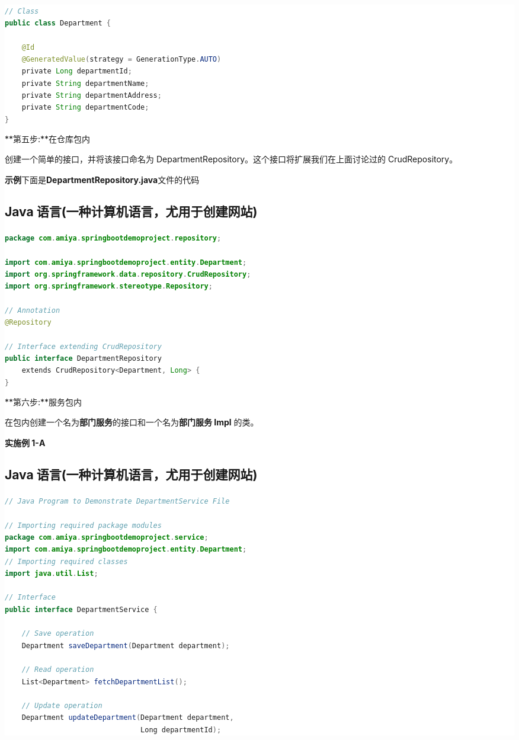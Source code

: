 ```java
// Class
public class Department {

    @Id
    @GeneratedValue(strategy = GenerationType.AUTO)
    private Long departmentId;
    private String departmentName;
    private String departmentAddress;
    private String departmentCode;
}
```

**第五步:**在仓库包内

创建一个简单的接口，并将该接口命名为 DepartmentRepository。这个接口将扩展我们在上面讨论过的 CrudRepository。

**示例**下面是**DepartmentRepository.java**文件的代码

## Java 语言(一种计算机语言，尤用于创建网站)

```java
package com.amiya.springbootdemoproject.repository;

import com.amiya.springbootdemoproject.entity.Department;
import org.springframework.data.repository.CrudRepository;
import org.springframework.stereotype.Repository;

// Annotation
@Repository

// Interface extending CrudRepository
public interface DepartmentRepository
    extends CrudRepository<Department, Long> {
}
```

**第六步:**服务包内

在包内创建一个名为**部门服务**的接口和一个名为**部门服务 Impl** 的类。

**实施例 1-A**

## Java 语言(一种计算机语言，尤用于创建网站)

```java
// Java Program to Demonstrate DepartmentService File

// Importing required package modules
package com.amiya.springbootdemoproject.service;
import com.amiya.springbootdemoproject.entity.Department;
// Importing required classes
import java.util.List;

// Interface
public interface DepartmentService {

    // Save operation
    Department saveDepartment(Department department);

    // Read operation
    List<Department> fetchDepartmentList();

    // Update operation
    Department updateDepartment(Department department,
                                Long departmentId);

```